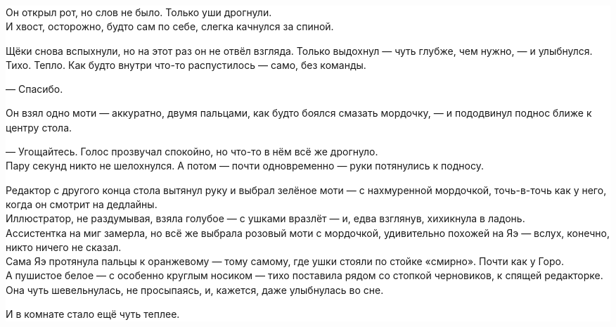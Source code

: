 Он открыл рот, но слов не было. Только уши дрогнули.  
И хвост, осторожно, будто сам по себе, слегка качнулся за спиной.

Щёки снова вспыхнули, но на этот раз он не отвёл взгляда. Только выдохнул — чуть глубже, чем нужно, — и улыбнулся.  
Тихо. Тепло. Как будто внутри что-то распустилось — само, без команды.

— Спасибо.

Он взял одно моти — аккуратно, двумя пальцами, как будто боялся смазать мордочку, — и пододвинул поднос ближе к центру стола.

— Угощайтесь. 
Голос прозвучал спокойно, но что-то в нём всё же дрогнуло.  
Пару секунд никто не шелохнулся. А потом — почти одновременно — руки потянулись к подносу.

Редактор с другого конца стола вытянул руку и выбрал зелёное моти — с нахмуренной мордочкой, точь-в-точь как у него, когда он смотрит на дедлайны.  
Иллюстратор, не раздумывая, взяла голубое — с ушками вразлёт — и, едва взглянув, хихикнула в ладонь.  
Ассистентка на миг замерла, но всё же выбрала розовый моти с мордочкой, удивительно похожей на Яэ — вслух, конечно, никто ничего не сказал.  
Сама Яэ протянула пальцы к оранжевому — тому самому, где ушки стояли по стойке «смирно». Почти как у Горо.  
А пушистое белое — с особенно круглым носиком — тихо поставила рядом со стопкой черновиков, к спящей редакторке.  
Она чуть шевельнулась, не просыпаясь, и, кажется, даже улыбнулась во сне.

И в комнате стало ещё чуть теплее.